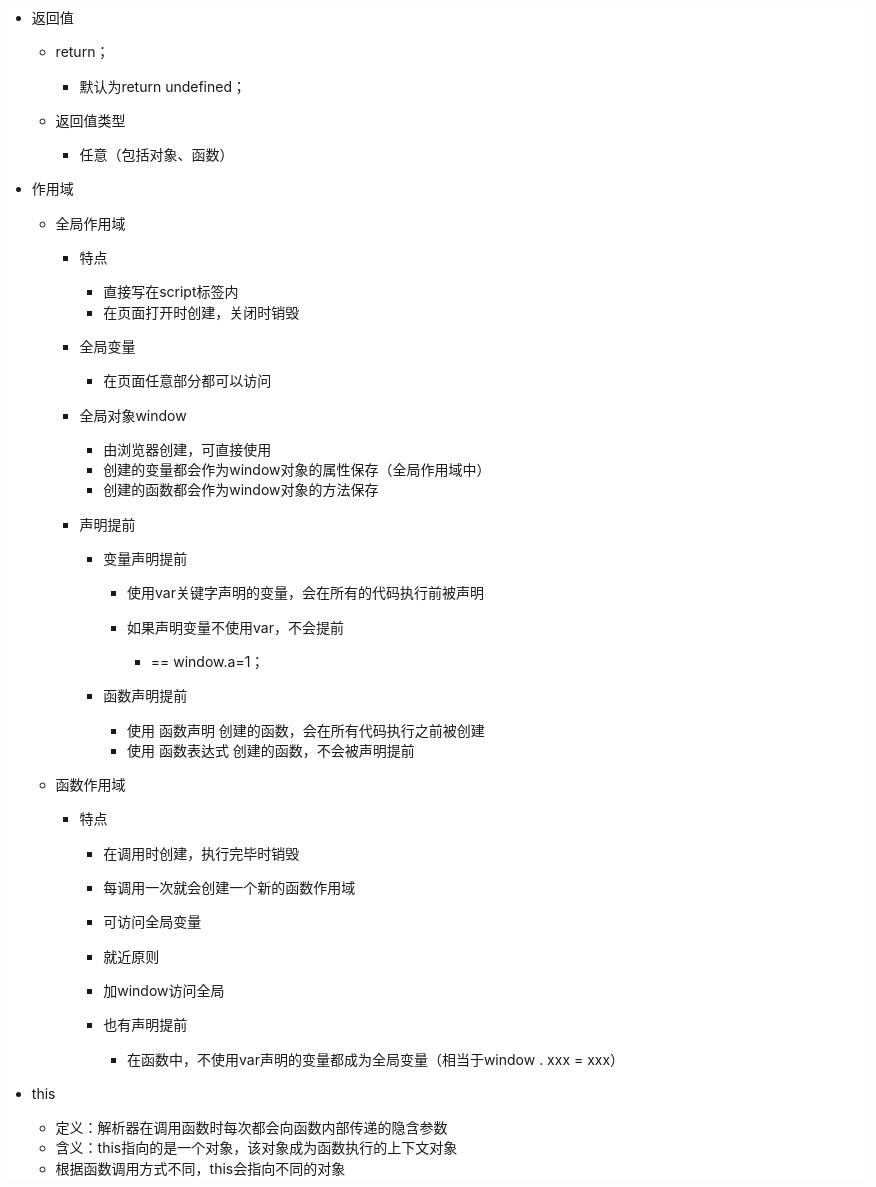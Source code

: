 - 返回值

	- return；

		- 默认为return  undefined；

	- 返回值类型

		- 任意（包括对象、函数）

- 作用域

	- 全局作用域

		- 特点

			- 直接写在script标签内
			- 在页面打开时创建，关闭时销毁

		- 全局变量

			- 在页面任意部分都可以访问

		- 全局对象window

			- 由浏览器创建，可直接使用
			- 创建的变量都会作为window对象的属性保存（全局作用域中）
			- 创建的函数都会作为window对象的方法保存

		- 声明提前

			- 变量声明提前

				- 使用var关键字声明的变量，会在所有的代码执行前被声明
				- 如果声明变量不使用var，不会提前

					- ==  window.a=1；

			- 函数声明提前

				- 使用 函数声明 创建的函数，会在所有代码执行之前被创建
				- 使用 函数表达式 创建的函数，不会被声明提前

	- 函数作用域

		- 特点

			- 在调用时创建，执行完毕时销毁
			- 每调用一次就会创建一个新的函数作用域
			- 可访问全局变量
			- 就近原则
			- 加window访问全局
			- 也有声明提前

				- 在函数中，不使用var声明的变量都成为全局变量（相当于window . xxx = xxx）

- this

	- 定义：解析器在调用函数时每次都会向函数内部传递的隐含参数
	- 含义：this指向的是一个对象，该对象成为函数执行的上下文对象
	- 根据函数调用方式不同，this会指向不同的对象
